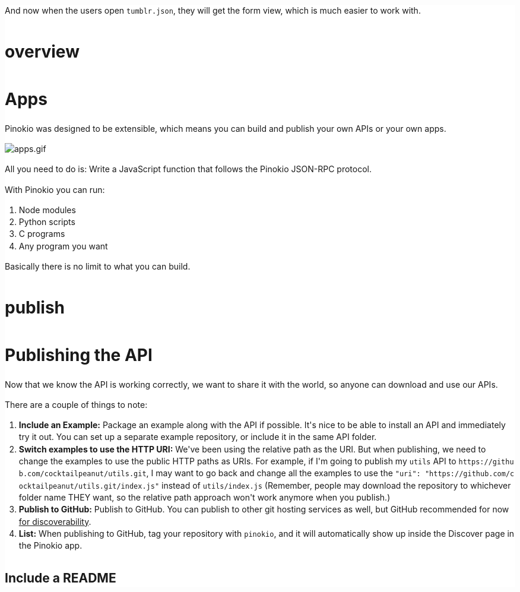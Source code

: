 And now when the users open `tumblr.json`, they will get the form view, which is much easier to work with.



# overview

# Apps

Pinokio was designed to be extensible, which means you can build and publish your own APIs or your own apps.

![apps.gif](apps.gif)


All you need to do is: Write a JavaScript function that follows the Pinokio JSON-RPC protocol.

With Pinokio you can run:

1. Node modules
2. Python scripts
3. C programs
4. Any program you want

Basically there is no limit to what you can build.



# publish

# Publishing the API

Now that we know the API is working correctly, we want to share it with the world, so anyone can download and use our APIs.

There are a couple of things to note:

1. **Include an Example:** Package an example along with the API if possible. It's nice to be able to install an API and immediately try it out. You can set up a separate example repository, or include it in the same API folder.
2. **Switch examples to use the HTTP URI:** We've been using the relative path as the URI. But when publishing, we need to change the examples to use the public HTTP paths as URIs. For example, if I'm going to publish my `utils` API to `https://github.com/cocktailpeanut/utils.git`, I may want to go back and change all the examples to use the `"uri": "https://github.com/cocktailpeanut/utils.git/index.js"` instead of `utils/index.js` (Remember, people may download the repository to whichever folder name THEY want, so the relative path approach won't work anymore when you publish.)
3. **Publish to GitHub:** Publish to GitHub. You can publish to other git hosting services as well, but GitHub recommended for now [for discoverability](#list-on-pinokio).
4. **List:** When publishing to GitHub, tag your repository with `pinokio`, and it will automatically show up inside the Discover page in the Pinokio app.


## Include a README
